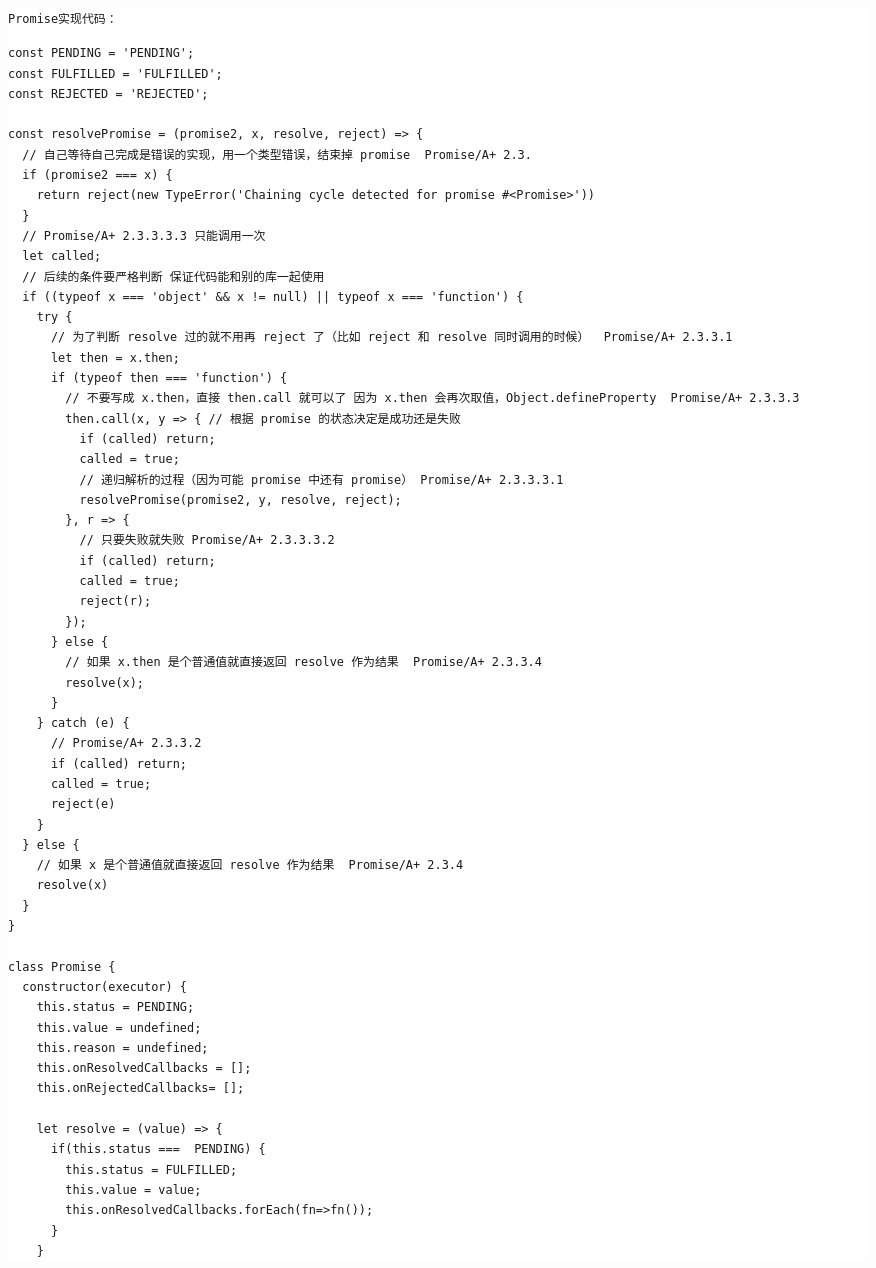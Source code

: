 `Promise实现代码：`

```
const PENDING = 'PENDING';
const FULFILLED = 'FULFILLED';
const REJECTED = 'REJECTED';

const resolvePromise = (promise2, x, resolve, reject) => {
  // 自己等待自己完成是错误的实现，用一个类型错误，结束掉 promise  Promise/A+ 2.3.
  if (promise2 === x) {
    return reject(new TypeError('Chaining cycle detected for promise #<Promise>'))
  }
  // Promise/A+ 2.3.3.3.3 只能调用一次
  let called;
  // 后续的条件要严格判断 保证代码能和别的库一起使用
  if ((typeof x === 'object' && x != null) || typeof x === 'function') {
    try {
      // 为了判断 resolve 过的就不用再 reject 了（比如 reject 和 resolve 同时调用的时候）  Promise/A+ 2.3.3.1
      let then = x.then;
      if (typeof then === 'function') {
        // 不要写成 x.then，直接 then.call 就可以了 因为 x.then 会再次取值，Object.defineProperty  Promise/A+ 2.3.3.3
        then.call(x, y => { // 根据 promise 的状态决定是成功还是失败
          if (called) return;
          called = true;
          // 递归解析的过程（因为可能 promise 中还有 promise） Promise/A+ 2.3.3.3.1
          resolvePromise(promise2, y, resolve, reject);
        }, r => {
          // 只要失败就失败 Promise/A+ 2.3.3.3.2
          if (called) return;
          called = true;
          reject(r);
        });
      } else {
        // 如果 x.then 是个普通值就直接返回 resolve 作为结果  Promise/A+ 2.3.3.4
        resolve(x);
      }
    } catch (e) {
      // Promise/A+ 2.3.3.2
      if (called) return;
      called = true;
      reject(e)
    }
  } else {
    // 如果 x 是个普通值就直接返回 resolve 作为结果  Promise/A+ 2.3.4
    resolve(x)
  }
}

class Promise {
  constructor(executor) {
    this.status = PENDING;
    this.value = undefined;
    this.reason = undefined;
    this.onResolvedCallbacks = [];
    this.onRejectedCallbacks= [];

    let resolve = (value) => {
      if(this.status ===  PENDING) {
        this.status = FULFILLED;
        this.value = value;
        this.onResolvedCallbacks.forEach(fn=>fn());
      }
    }

```